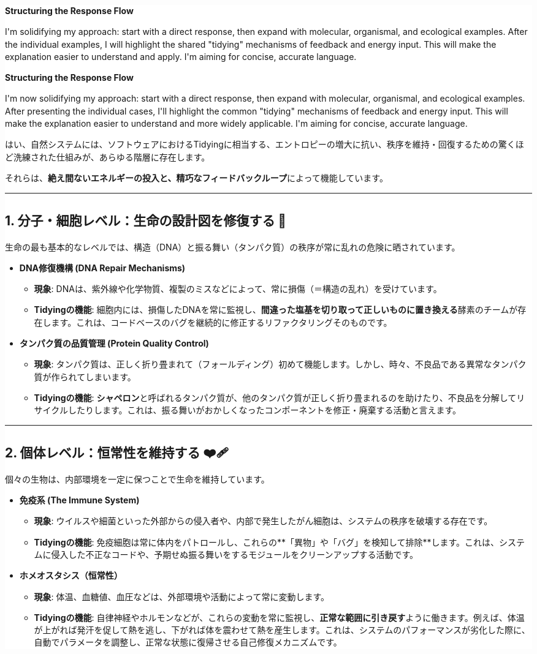 **Structuring the Response Flow**

I'm solidifying my approach: start with a direct response, then expand with molecular, organismal, and ecological examples. After the individual examples, I will highlight the shared "tidying" mechanisms of feedback and energy input. This will make the explanation easier to understand and apply. I'm aiming for concise, accurate language.

**Structuring the Response Flow**

I'm now solidifying my approach: start with a direct response, then expand with molecular, organismal, and ecological examples. After presenting the individual cases, I'll highlight the common "tidying" mechanisms of feedback and energy input. This will make the explanation easier to understand and more widely applicable. I'm aiming for concise, accurate language.

はい、自然システムには、ソフトウェアにおけるTidyingに相当する、エントロピーの増大に抗い、秩序を維持・回復するための驚くほど洗練された仕組みが、あらゆる階層に存在します。

それらは、**絶え間ないエネルギーの投入と、精巧なフィードバックループ**によって機能しています。

* * *

1\. 分子・細胞レベル：生命の設計図を修復する 🧬
---------------------------

生命の最も基本的なレベルでは、構造（DNA）と振る舞い（タンパク質）の秩序が常に乱れの危険に晒されています。

*   **DNA修復機構 (DNA Repair Mechanisms)**
    
    *   **現象**: DNAは、紫外線や化学物質、複製のミスなどによって、常に損傷（＝構造の乱れ）を受けています。
        
    *   **Tidyingの機能**: 細胞内には、損傷したDNAを常に監視し、**間違った塩基を切り取って正しいものに置き換える**酵素のチームが存在します。これは、コードベースのバグを継続的に修正するリファクタリングそのものです。
        
*   **タンパク質の品質管理 (Protein Quality Control)**
    
    *   **現象**: タンパク質は、正しく折り畳まれて（フォールディング）初めて機能します。しかし、時々、不良品である異常なタンパク質が作られてしまいます。
        
    *   **Tidyingの機能**: **シャペロン**と呼ばれるタンパク質が、他のタンパク質が正しく折り畳まれるのを助けたり、不良品を分解してリサイクルしたりします。これは、振る舞いがおかしくなったコンポーネントを修正・廃棄する活動と言えます。
        

* * *

2\. 個体レベル：恒常性を維持する ❤️‍🩹
------------------------

個々の生物は、内部環境を一定に保つことで生命を維持しています。

*   **免疫系 (The Immune System)**
    
    *   **現象**: ウイルスや細菌といった外部からの侵入者や、内部で発生したがん細胞は、システムの秩序を破壊する存在です。
        
    *   **Tidyingの機能**: 免疫細胞は常に体内をパトロールし、これらの\*\*「異物」や「バグ」を検知して排除\*\*します。これは、システムに侵入した不正なコードや、予期せぬ振る舞いをするモジュールをクリーンアップする活動です。
        
*   **ホメオスタシス（恒常性）**
    
    *   **現象**: 体温、血糖値、血圧などは、外部環境や活動によって常に変動します。
        
    *   **Tidyingの機能**: 自律神経やホルモンなどが、これらの変動を常に監視し、**正常な範囲に引き戻す**ように働きます。例えば、体温が上がれば発汗を促して熱を逃し、下がれば体を震わせて熱を産生します。これは、システムのパフォーマンスが劣化した際に、自動でパラメータを調整し、正常な状態に復帰させる自己修復メカニズムです。
        
